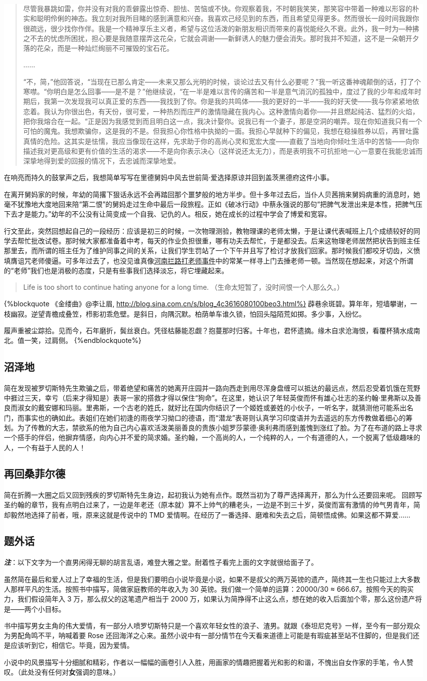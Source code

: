 > 尽管我暴跳如雷，你并没有对我的乖僻露出惊奇、胆怯、苦恼或不快。你观察着我，不时朝我笑笑，那笑容中带着一种难以形容的朴实和聪明伶俐的神态。我立刻对我所目睹的感到满意和兴奋。我喜欢己经见到的东西，而且希望见得更多。然而很长一段时间我跟你很疏远，很少找你作伴。我是一个精神享乐主义者，希望与这位活泼的新朋友相识而带来的喜悦能经久不衰。此外，我一时为—种拂之不去的忧虑所困扰，担心要是我随意摆弄这花朵，它就会凋谢——新鲜诱人的魅力便会消失。那时我并不知道，这不是一朵朝开夕落的花朵，而是一种灿烂绚丽不可摧毁的宝石花。
> 
> ……
> 
> “不，简，”他回答说，“当现在已那么肯定——未来又那么光明的时候，谈论过去又有什么必要呢？”我一听这番神魂颠倒的话，打了个寒噤。“你明白是怎么回事——是不是？”他继续说，“在一半是难以言传的痛苦和一半是意气消沉的孤独中，度过了我的少年和成年时期后，我第一次发现我可以真正爱的东西——我找到了你。你是我的共鸣体——我的更好的一半——我的好天使——我与你紧紧地依恋着。我认为你很出色，有天份，很可爱，一种热烈而庄严的激情隐藏在我内心。这种激情向着你——并且燃起纯洁、猛烈的火焰，把你我熔合在一起。“正是因为我感觉到而且明白这一点，我决计娶你。说我已有一个妻子，那是空洞的嘲弄。现在你知道我只有一个可怕的魔鬼。我想欺骗你，这是我的不是。但我担心你性格中执拗的一面。我担心早就种下的偏见，我想在稳操胜券以后，再冒吐露真情的危险。这其实是怯懦，我应当像现在这样，先求助于你的高尚心灵和宽宏大度——直截了当地向你倾吐生活中的苦恼——向你描述我对更高级和更有价值的生活的渴求——不是向你表示决心（这样说还太无力），而是表明我不可抗拒地一心一意要在我能忠诚而深挚地得到爱的回报的情况下，去忠诚而深挚地爱。

在响亮而持久的鼓掌声之后，我想简单写写在里德舅妈中风去世前简·爱选择原谅并回到盖茨黑德府这件小事。

在离开舅妈家的时候，年幼的简撂下狠话永远不会再踏回那个噩梦般的地方半步。但十多年过去后，当仆人贝茜捎来舅妈病重的消息时，她毫不犹豫地大度地回来陪“第二恨”的舅妈走过生命中最后一段旅程。正如《破冰行动》中蔡永强说的那句“把脾气发泄出来是本性，把脾气压下去才是能力。”幼年的不公没有让简变成一个自我、记仇的人。相反，她在成长的过程中学会了博爱和宽容。

行文至此，突然回想起自己的一段经历：应该是初三的时候，一次物理测验，教物理课的老师太懒，于是让课代表喊班上几个成绩较好的同学去帮忙批改试卷。那时候大家都准备着中考，每天的作业负担很重，哪有功夫去帮忙，于是都没去。后来这物理老师居然把状告到班主任那里去，而所谓的班主任为了维护同事之间的关系，让我们学生罚站了一个下午并且写了检讨才放我们回家。那时候我们都咬牙切齿，义愤填膺诅咒老师傻逼。可多年过去了，也没见谁真像[河南拦路打老师事件](https://baike.baidu.com/item/%E6%8B%A6%E8%B7%AF%E6%89%93%E8%80%81%E5%B8%88%E4%BA%8B%E4%BB%B6/23613728)中的常某一样寻上门去捶老师一顿。当然现在想起来，对这个所谓的“老师”我们也是消极的态度，只是有些事我们选择淡忘，将它埋藏起来。

> Life is too short to continue hating anyone for a long time.
（生命太短暂了，没时间恨一个人那么久。）

{%blockquote 《金缕曲》@李让眉, http://blog.sina.com.cn/s/blog_4c3616080100beo3.html%}
薜巷余斑碧。算年年，短墙攀谢，一枝幽寂。逆望青檐成叠笠，栉影初乖危壁。是斜日，向隅沉默。柏荫单车谁久锁，怕回头隘陌荒如掷。多少事，入纷忆。

履声重被尘踪拾。见而今，石年磨折，鬓丝衰白。凭径枯藤能忍觑？抱蔓那时归客。十年也，君怀遗摘。缘木自求沧海恨，看覆杯猜水成南北。值一笑，过肩侧。
{%endblockquote%}
 
## 沼泽地

简在发现被罗切斯特先生欺骗之后，带着绝望和痛苦的她离开庄园并一路向西走到用尽浑身盘缠可以抵达的最远点，然后忍受着饥饿在荒野中捱过三天，幸亏（后来才得知是）表哥一家的搭救才得以保住“狗命”。在这里，她认识了年轻英俊而怀有雄心壮志的圣约翰·里弗斯以及善良而淑女的戴安娜和玛丽。里弗斯，一个古老的姓氏，就好比在国内你结识了一个姬姓或姜姓的小伙子，一听名字，就猜测他可能系出名门，而事实也的确如此。表姐们在她们初逢的雨夜学习拗口的德语，而“潜龙”表哥则认真学习印度语并为去遥远的东方传教做着细心的筹划。为了传教的大志，禁欲系的他为自己内心喜欢活泼美丽善良的贵族小姐罗莎蒙德·奥利弗而感到羞愧到涨红了脸。为了在布道的路上寻求一个搭手的伴侣，他摒弃情感，向内心并不爱的简求婚。圣约翰，一个高尚的人，一个纯粹的人，一个有道德的人，一个脱离了低级趣味的人，一个有益于人民的人！

## 再回桑菲尔德

简在折腾一大圈之后又回到残疾的罗切斯特先生身边，起初我认为她有点作。既然当初为了尊严选择离开，那么为什么还要回来呢。 回顾写圣约翰的章节，我有点明白过来了，一边是年老还（原本就）算不上帅气的糟老头，一边是不到三十岁，英俊而富有激情的帅气男青年，简却毅然地选择了前者，哦，原来这就是传说中的 TMD 爱情啊。在经历了一番选择、磨难和失去之后，简顿悟成佛。如果这都不算爱……
 
## 题外话

***注***：以下文字为一个直男闲得无聊的胡言乱语，难登大雅之堂。耐着性子看完上面的文字就很给面子了。

虽然简在最后和爱人过上了幸福的生活，但是我们要明白小说毕竟是小说，如果不是叔父的两万英镑的遗产，简终其一生也只能过上大多数人那样平凡的生活。按照书中描写，简做家庭教师的年收入为 30 英镑。我们做一个简单的运算：20000/30 ≈ 666.67。按照今天的购买力，我们假设简年入 3 万，那么叔父的这笔遗产相当于 2000 万，如果认为简挣得不止这么点，想在她的收入后面加个零，那么这份遗产将是——两个小目标。

书中描写男女主角的伟大爱情，有一部分人喷罗切斯特只是一个喜欢年轻女性的浪子、渣男。就跟《泰坦尼克号》一样，至今有一部分观众为男配角鸣不平，呐喊着要 Rose 还回海洋之心来。虽然小说中有一部分情节在今天看来道德上可能是有瑕疵甚至站不住脚的，但是我们还是应该听到它，相信它。毕竟，因为爱情。

小说中的风景描写十分细腻和精彩，作者以一幅幅的画卷引人入胜，用画家的情趣把握着光和影的和谐，不愧出自女作家的手笔，令人赞叹。（此处没有任何对**女**强调的意味。）
